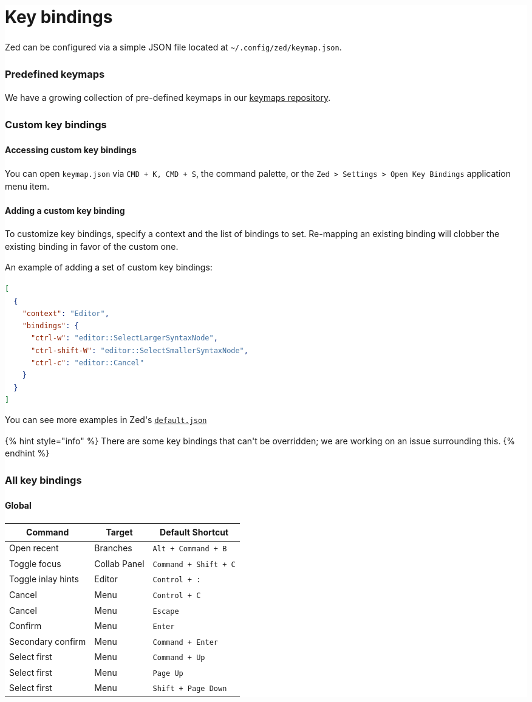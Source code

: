 # Key bindings

Zed can be configured via a simple JSON file located at `~/.config/zed/keymap.json`.

### Predefined keymaps

We have a growing collection of pre-defined keymaps in our [keymaps repository](https://github.com/zed-industries/keymaps).

### Custom key bindings

#### Accessing custom key bindings

You can open `keymap.json` via `CMD + K, CMD + S`, the command palette, or the `Zed > Settings > Open Key Bindings` application menu item.

#### Adding a custom key binding

To customize key bindings, specify a context and the list of bindings to set. Re-mapping an existing binding will clobber the existing binding in favor of the custom one.

An example of adding a set of custom key bindings:

```json
[
  {
    "context": "Editor",
    "bindings": {
      "ctrl-w": "editor::SelectLargerSyntaxNode",
      "ctrl-shift-W": "editor::SelectSmallerSyntaxNode",
      "ctrl-c": "editor::Cancel"
    }
  }
]
```

You can see more examples in Zed's [`default.json`](https://zed.dev/ref/default.json)

{% hint style="info" %}
There are some key bindings that can't be overridden; we are working on an issue surrounding this.
{% endhint %}

### All key bindings

#### Global

| **Command**                      | **Target**     | **Default Shortcut**           |
|----------------------------------|----------------|--------------------------------|
| Open recent                      | Branches       | `Alt + Command + B`            |
| Toggle focus                     | Collab Panel   | `Command + Shift + C`          |
| Toggle inlay hints               | Editor         | `Control + :`                  |
| Cancel                           | Menu           | `Control + C`                  |
| Cancel                           | Menu           | `Escape`                       |
| Confirm                          | Menu           | `Enter`                        |
| Secondary confirm                | Menu           | `Command + Enter`              |
| Select first                     | Menu           | `Command + Up`                 |
| Select first                     | Menu           | `Page Up`                      |
| Select first                     | Menu           | `Shift + Page Down`            |